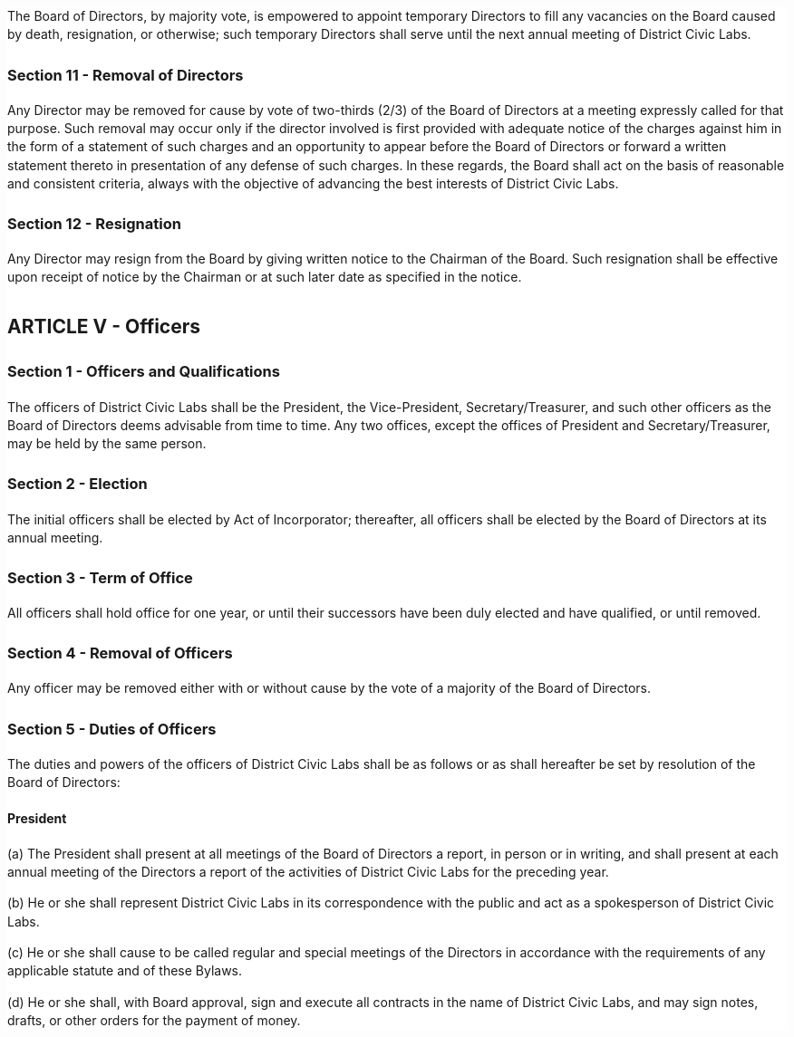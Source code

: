 The Board of Directors, by majority vote, is empowered to appoint temporary Directors to fill any vacancies on the Board caused by death, resignation, or otherwise; such temporary Directors shall serve until the next annual meeting of District Civic Labs.
### Section 11 - Removal of Directors
Any Director may be removed for cause by vote of two-thirds (2/3) of the Board of Directors at a meeting expressly called for that purpose. Such removal may occur only if the director involved is first provided with adequate notice of the charges against him in the form of a statement of such charges and an opportunity to appear before the Board of Directors or forward a written statement thereto in presentation of any defense of such charges. In these regards, the Board shall act on the basis of reasonable and consistent criteria, always with the objective of advancing the best interests of District Civic Labs.
### Section 12 - Resignation
Any Director may resign from the Board by giving written notice to the Chairman of the Board. Such resignation shall be effective upon receipt of notice by the Chairman or at such later date as specified in the notice.
## ARTICLE V - Officers
### Section 1 - Officers and Qualifications
The officers of District Civic Labs shall be the President, the Vice-President, Secretary/Treasurer, and such other officers as the Board of Directors deems advisable from time to time. Any two offices, except the offices of President and Secretary/Treasurer, may be held by the same person.
### Section 2 - Election
The initial officers shall be elected by Act of Incorporator; thereafter, all officers shall be elected by the Board of Directors at its annual meeting.
### Section 3 - Term of Office
All officers shall hold office for one year, or until their successors have been duly elected and have qualified, or until removed.
### Section 4 - Removal of Officers
Any officer may be removed either with or without cause by the vote of a majority of the Board of Directors.
### Section 5 - Duties of Officers
The duties and powers of the officers of District Civic Labs shall be as follows or as shall hereafter be set by resolution of the Board of Directors:

#### President

(a) The President shall present at all meetings of the Board of Directors a report, in person or in writing, and shall present at each annual meeting of the Directors a report of the activities of District Civic Labs for the preceding year.

(b) He or she shall represent District Civic Labs in its correspondence with the public and act as a spokesperson of District Civic Labs.

(c) He or she shall cause to be called regular and special meetings of the Directors in accordance with the requirements of any applicable statute and of these Bylaws.

(d) He or she shall, with Board approval, sign and execute all contracts in the name of District Civic Labs, and may sign notes, drafts, or other orders for the payment of money.
